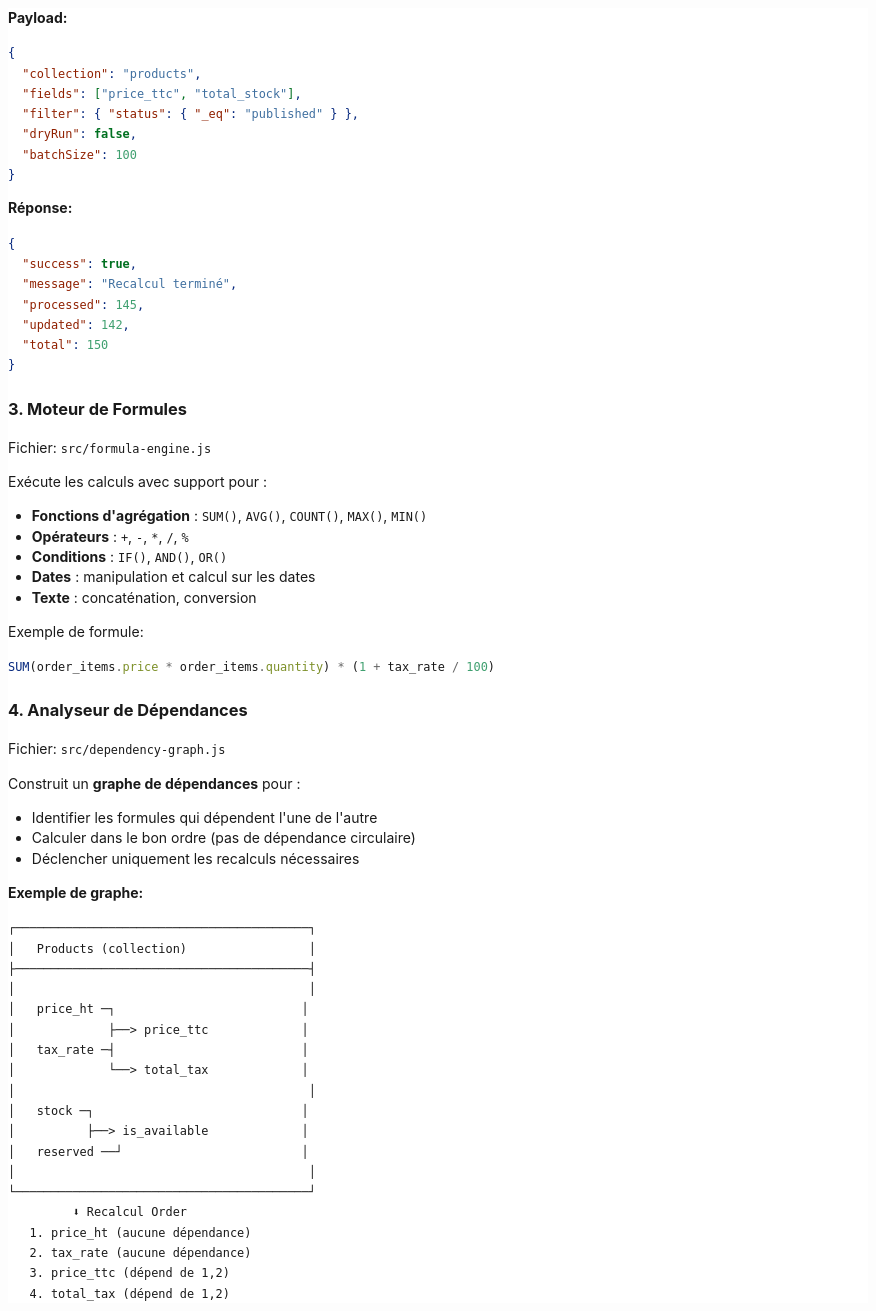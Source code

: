 **Payload:**
```json
{
  "collection": "products",
  "fields": ["price_ttc", "total_stock"],
  "filter": { "status": { "_eq": "published" } },
  "dryRun": false,
  "batchSize": 100
}
```

**Réponse:**
```json
{
  "success": true,
  "message": "Recalcul terminé",
  "processed": 145,
  "updated": 142,
  "total": 150
}
```

### 3. **Moteur de Formules**
Fichier: `src/formula-engine.js`

Exécute les calculs avec support pour :
- **Fonctions d'agrégation** : `SUM()`, `AVG()`, `COUNT()`, `MAX()`, `MIN()`
- **Opérateurs** : `+`, `-`, `*`, `/`, `%`
- **Conditions** : `IF()`, `AND()`, `OR()`
- **Dates** : manipulation et calcul sur les dates
- **Texte** : concaténation, conversion

Exemple de formule:
```javascript
SUM(order_items.price * order_items.quantity) * (1 + tax_rate / 100)
```

### 4. **Analyseur de Dépendances**
Fichier: `src/dependency-graph.js`

Construit un **graphe de dépendances** pour :
- Identifier les formules qui dépendent l'une de l'autre
- Calculer dans le bon ordre (pas de dépendance circulaire)
- Déclencher uniquement les recalculs nécessaires

**Exemple de graphe:**

```
┌─────────────────────────────────────────┐
│   Products (collection)                 │
├─────────────────────────────────────────┤
│                                         │
│   price_ht ─┐                          │
│             ├──> price_ttc             │
│   tax_rate ─┤                          │
│             └──> total_tax             │
│                                         │
│   stock ─┐                             │
│          ├──> is_available             │
│   reserved ──┘                         │
│                                         │
└─────────────────────────────────────────┘
         ⬇️ Recalcul Order
   1. price_ht (aucune dépendance)
   2. tax_rate (aucune dépendance)
   3. price_ttc (dépend de 1,2)
   4. total_tax (dépend de 1,2)
```